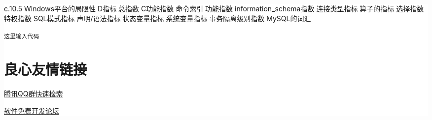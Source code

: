 c.10.5 Windows平台的局限性
D指标
总指数
C功能指数
命令索引
功能指数
information_schema指数
连接类型指标
算子的指标
选择指数
特权指数
SQL模式指标
声明/语法指标
状态变量指标
系统变量指标
事务隔离级别指数
MySQL的词汇

```
这里输入代码
```
 


 # 良心友情链接

[腾讯QQ群快速检索](http://u.720life.cn/s/8cf73f7c)

[软件免费开发论坛](http://u.720life.cn/s/bbb01dc0)